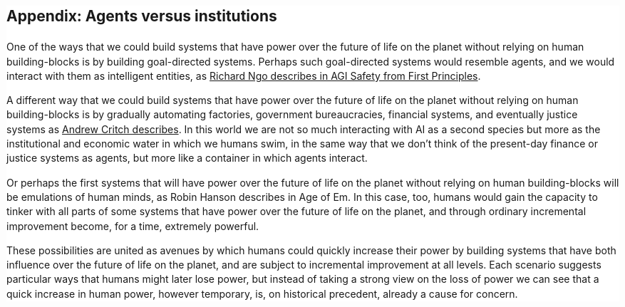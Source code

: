 ## Appendix: Agents versus institutions

One of the ways that we could build systems that have power over the future of life on the planet without relying on human building-blocks is by building goal-directed systems. Perhaps such goal-directed systems would resemble agents, and we would interact with them as intelligent entities, as [Richard Ngo describes in AGI Safety from First Principles](https://www.lesswrong.com/s/mzgtmmTKKn5MuCzFJ/p/8xRSjC76HasLnMGSf).

A different way that we could build systems that have power over the future of life on the planet without relying on human building-blocks is by gradually automating factories, government bureaucracies, financial systems, and eventually justice systems as [Andrew Critch describes](https://www.lesswrong.com/posts/LpM3EAakwYdS6aRKf/what-multipolar-failure-looks-like-and-robust-agent-agnostic). In this world we are not so much interacting with AI as a second species but more as the institutional and economic water in which we humans swim, in the same way that we don’t think of the present-day finance or justice systems as agents, but more like a container in which agents interact.

Or perhaps the first systems that will have power over the future of life on the planet without relying on human building-blocks will be emulations of human minds, as Robin Hanson describes in Age of Em. In this case, too, humans would gain the capacity to tinker with all parts of some systems that have power over the future of life on the planet, and through ordinary incremental improvement become, for a time, extremely powerful.

These possibilities are united as avenues by which humans could quickly increase their power by building systems that have both influence over the future of life on the planet, and are subject to incremental improvement at all levels. Each scenario suggests particular ways that humans might later lose power, but instead of taking a strong view on the loss of power we can see that a quick increase in human power, however temporary, is, on historical precedent, already a cause for concern.
